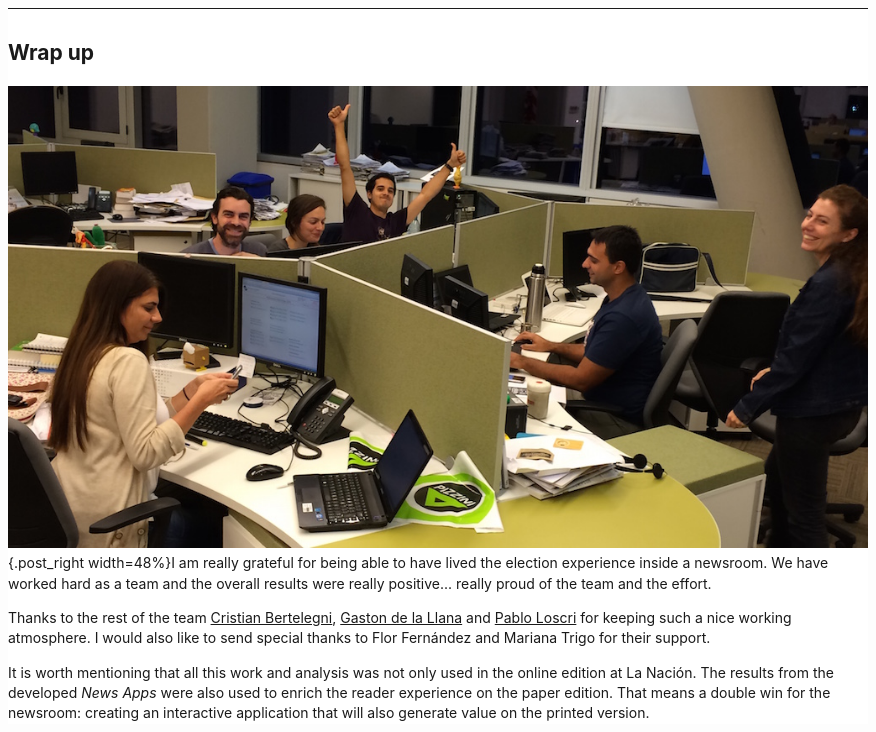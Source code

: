 <div class="clear_float"></div>

***

## Wrap up

![Team](/images/2015_paso_caba/team.jpg){.post_right width=48%}I am really grateful for being able to have lived the election experience inside a newsroom. We have worked hard as a team and the overall results were really positive... really proud of the team and the effort.

Thanks to the rest of the team [Cristian Bertelegni](https://twitter.com/cbertelegni), [Gaston de la Llana](https://twitter.com/gasgas83) and [Pablo Loscri](https://twitter.com/ploscri) for keeping such a nice working atmosphere. I would also like to send special thanks to Flor Fernández and Mariana Trigo for their support.

It is worth mentioning that all this work and analysis was not only used in the online edition at La Nación. The results from the developed _News Apps_ were also used to enrich the reader experience on the paper edition. That means a double win for the newsroom: creating an interactive application that will also generate value on the printed version.
